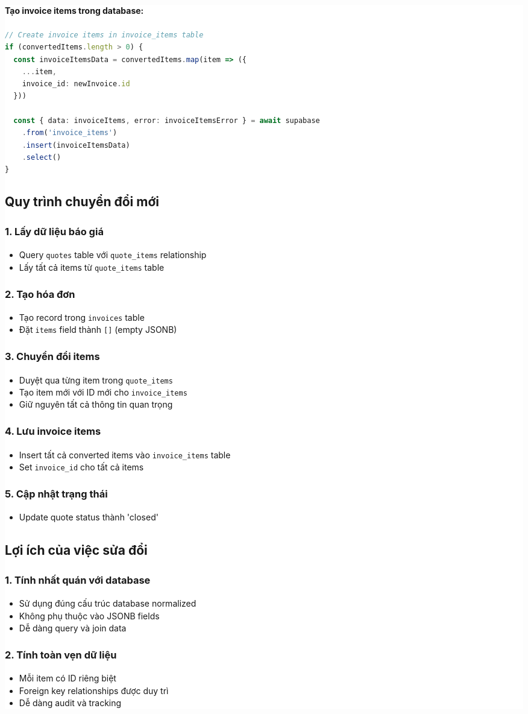 #### Tạo invoice items trong database:
```typescript
// Create invoice items in invoice_items table
if (convertedItems.length > 0) {
  const invoiceItemsData = convertedItems.map(item => ({
    ...item,
    invoice_id: newInvoice.id
  }))
  
  const { data: invoiceItems, error: invoiceItemsError } = await supabase
    .from('invoice_items')
    .insert(invoiceItemsData)
    .select()
}
```

## Quy trình chuyển đổi mới

### 1. **Lấy dữ liệu báo giá**
- Query `quotes` table với `quote_items` relationship
- Lấy tất cả items từ `quote_items` table

### 2. **Tạo hóa đơn**
- Tạo record trong `invoices` table
- Đặt `items` field thành `[]` (empty JSONB)

### 3. **Chuyển đổi items**
- Duyệt qua từng item trong `quote_items`
- Tạo item mới với ID mới cho `invoice_items`
- Giữ nguyên tất cả thông tin quan trọng

### 4. **Lưu invoice items**
- Insert tất cả converted items vào `invoice_items` table
- Set `invoice_id` cho tất cả items

### 5. **Cập nhật trạng thái**
- Update quote status thành 'closed'

## Lợi ích của việc sửa đổi

### 1. **Tính nhất quán với database**
- Sử dụng đúng cấu trúc database normalized
- Không phụ thuộc vào JSONB fields
- Dễ dàng query và join data

### 2. **Tính toàn vẹn dữ liệu**
- Mỗi item có ID riêng biệt
- Foreign key relationships được duy trì
- Dễ dàng audit và tracking
